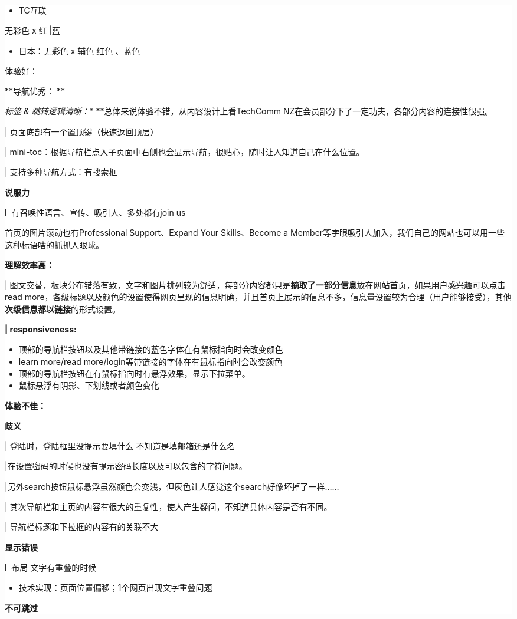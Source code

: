 * TC互联

无彩色 x 红 |蓝

* 日本：无彩色 x 辅色 红色 、蓝色

体验好：

**导航优秀： **

*标签 & 跳转逻辑清晰：** **总体来说体验不错，从内容设计上看TechComm NZ在会员部分下了一定功夫，各部分内容的连接性很强。

| 页面底部有一个置顶键（快速返回顶层）

| mini-toc：根据导航栏点入子页面中右侧也会显示导航，很贴心，随时让人知道自己在什么位置。

| 支持多种导航方式：有搜索框

**说服力**

l  有召唤性语言、宣传、吸引人、多处都有join us

首页的图片滚动也有Professional Support、Expand Your Skills、Become a Member等字眼吸引人加入，我们自己的网站也可以用一些这种标语啥的抓抓人眼球。

**理解效率高：**

| 图文交替，板块分布错落有致，文字和图片排列较为舒适，每部分内容都只是**摘取了一部分信息**放在网站首页，如果用户感兴趣可以点击read more，各级标题以及颜色的设置使得网页呈现的信息明确，并且首页上展示的信息不多，信息量设置较为合理（用户能够接受），其他**次级信息都以链接**的形式设置。

**| responsiveness:**

  * 顶部的导航栏按钮以及其他带链接的蓝色字体在有鼠标指向时会改变颜色
  * learn more/read more/login等带链接的字体在有鼠标指向时会改变颜色
  * 顶部的导航栏按钮在有鼠标指向时有悬浮效果，显示下拉菜单。
  * 鼠标悬浮有阴影、下划线或者颜色变化

**体验不佳：**

**歧义**

| 登陆时，登陆框里没提示要填什么 不知道是填邮箱还是什么名

|在设置密码的时候也没有提示密码长度以及可以包含的字符问题。

|另外search按钮鼠标悬浮虽然颜色会变浅，但灰色让人感觉这个search好像坏掉了一样……

| 其次导航栏和主页的内容有很大的重复性，使人产生疑问，不知道具体内容是否有不同。 

| 导航栏标题和下拉框的内容有的关联不大

**显示错误**

l  布局 文字有重叠的时候

* 技术实现：页面位置偏移；1个网页出现文字重叠问题

**不可跳过**
